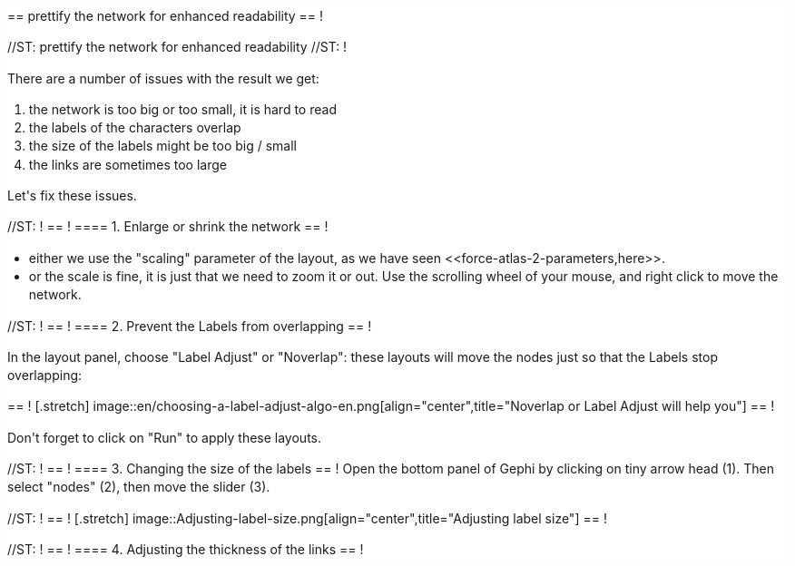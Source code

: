 
== prettify the network for enhanced readability
== !

//ST: prettify the network for enhanced readability
//ST: !

There are a number of issues with the result we get:

1. the network is too big or too small, it is hard to read
2. the labels of the characters overlap
3. the size of the labels might be too big / small
4. the links are sometimes too large

Let's fix these issues.

//ST: !
== !
==== 1. Enlarge or shrink the network
== !

- either we use the "scaling" parameter of the layout, as we have seen <<force-atlas-2-parameters,here>>.
- or the scale is fine, it is just that we need to zoom it or out. Use the scrolling wheel of your mouse, and right click to move the network.

//ST: !
== !
==== 2. Prevent the Labels from overlapping
== !

In the layout panel, choose "Label Adjust" or "Noverlap": these layouts will move the nodes just so that the Labels stop overlapping:

== !
[.stretch]
image::en/choosing-a-label-adjust-algo-en.png[align="center",title="Noverlap or Label Adjust will help you"]
== !


Don't forget to click on "Run" to apply these layouts.

//ST: !
== !
==== 3. Changing the size of the labels
== !
Open the bottom panel of Gephi by clicking on tiny arrow head (1). Then select "nodes" (2), then move the slider (3).

//ST: !
== !
[.stretch]
image::Adjusting-label-size.png[align="center",title="Adjusting label size"]
== !


//ST: !
== !
==== 4. Adjusting the thickness of the links
== !
